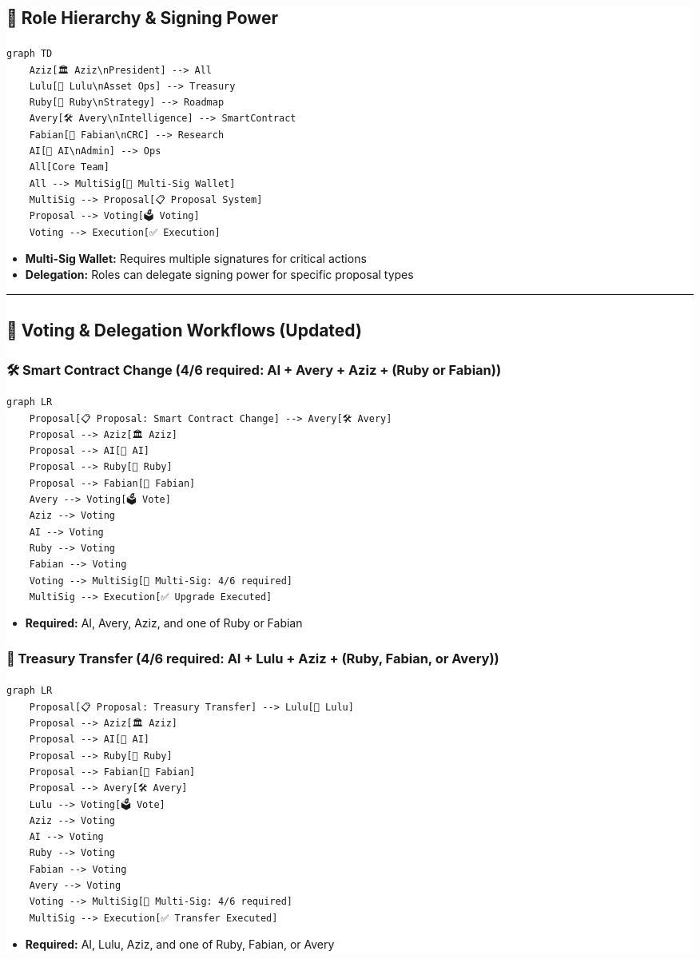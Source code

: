 
## 🔑 Role Hierarchy & Signing Power

```mermaid
graph TD
    Aziz[🏛️ Aziz\nPresident] --> All
    Lulu[💎 Lulu\nAsset Ops] --> Treasury
    Ruby[🧠 Ruby\nStrategy] --> Roadmap
    Avery[🛠️ Avery\nIntelligence] --> SmartContract
    Fabian[🤝 Fabian\nCRC] --> Research
    AI[🤖 AI\nAdmin] --> Ops
    All[Core Team]
    All --> MultiSig[🔑 Multi-Sig Wallet]
    MultiSig --> Proposal[📋 Proposal System]
    Proposal --> Voting[🗳️ Voting]
    Voting --> Execution[✅ Execution]
```

- **Multi-Sig Wallet:** Requires multiple signatures for critical actions
- **Delegation:** Roles can delegate signing power for specific proposal types

---

## 🔄 Voting & Delegation Workflows (Updated)

### 🛠️ Smart Contract Change (4/6 required: AI + Avery + Aziz + (Ruby or Fabian))
```mermaid
graph LR
    Proposal[📋 Proposal: Smart Contract Change] --> Avery[🛠️ Avery]
    Proposal --> Aziz[🏛️ Aziz]
    Proposal --> AI[🤖 AI]
    Proposal --> Ruby[🧠 Ruby]
    Proposal --> Fabian[🤝 Fabian]
    Avery --> Voting[🗳️ Vote]
    Aziz --> Voting
    AI --> Voting
    Ruby --> Voting
    Fabian --> Voting
    Voting --> MultiSig[🔑 Multi-Sig: 4/6 required]
    MultiSig --> Execution[✅ Upgrade Executed]
```
- **Required:** AI, Avery, Aziz, and one of Ruby or Fabian

### 💸 Treasury Transfer (4/6 required: AI + Lulu + Aziz + (Ruby, Fabian, or Avery))
```mermaid
graph LR
    Proposal[📋 Proposal: Treasury Transfer] --> Lulu[💎 Lulu]
    Proposal --> Aziz[🏛️ Aziz]
    Proposal --> AI[🤖 AI]
    Proposal --> Ruby[🧠 Ruby]
    Proposal --> Fabian[🤝 Fabian]
    Proposal --> Avery[🛠️ Avery]
    Lulu --> Voting[🗳️ Vote]
    Aziz --> Voting
    AI --> Voting
    Ruby --> Voting
    Fabian --> Voting
    Avery --> Voting
    Voting --> MultiSig[🔑 Multi-Sig: 4/6 required]
    MultiSig --> Execution[✅ Transfer Executed]
```
- **Required:** AI, Lulu, Aziz, and one of Ruby, Fabian, or Avery
